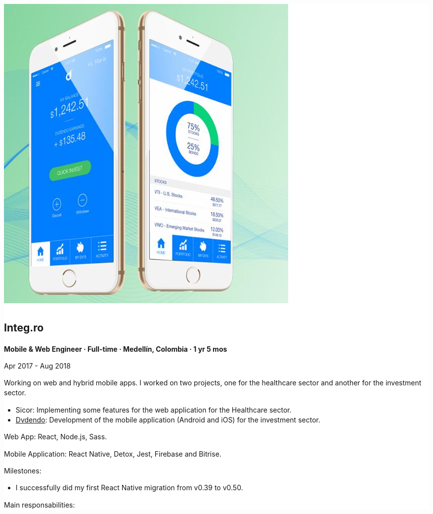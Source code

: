 ![Dvdendo](./img/dvdendo.jpeg)

## Integ.ro

**Mobile & Web Engineer · Full-time · Medellín, Colombia · 1 yr 5 mos**

Apr 2017 - Aug 2018

Working on web and hybrid mobile apps. I worked on two projects, one for the healthcare sector and another for the investment sector.

- Sicor: Implementing some features for the web application for the Healthcare sector.
- [Dvdendo](#dvdendo): Development of the mobile application (Android and iOS) for the investment sector.

Web App: React, Node.js, Sass.

Mobile Application: React Native, Detox, Jest, Firebase and Bitrise.

Milestones:

- I successfully did my first React Native migration from v0.39 to v0.50.

Main responsabilities:
